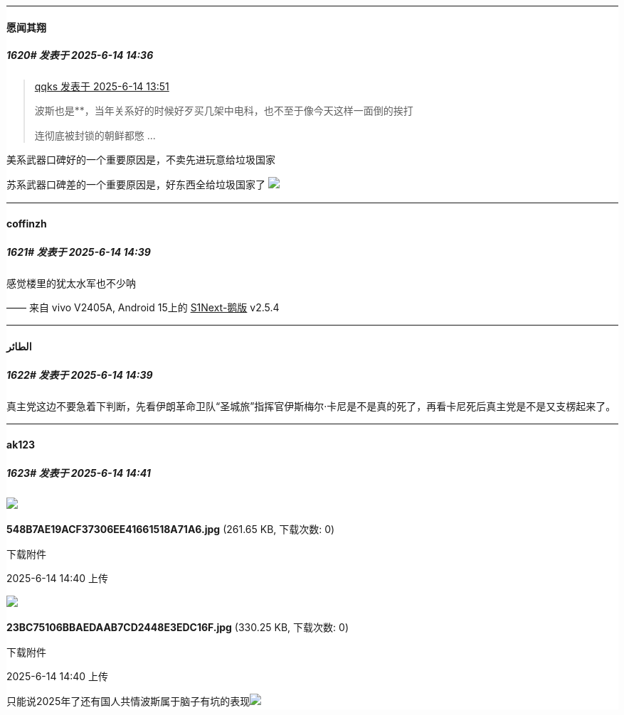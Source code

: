 
*****

####  愿闻其翔  
##### 1620#       发表于 2025-6-14 14:36

<blockquote><a href="httphttps://stage1st.com/2b/forum.php?mod=redirect&amp;goto=findpost&amp;pid=67937020&amp;ptid=2253702" target="_blank">qqks 发表于 2025-6-14 13:51</a>

波斯也是**，当年关系好的时候好歹买几架中电科，也不至于像今天这样一面倒的挨打

连彻底被封锁的朝鲜都憋 ...</blockquote>
美系武器口碑好的一个重要原因是，不卖先进玩意给垃圾国家

苏系武器口碑差的一个重要原因是，好东西全给垃圾国家了
<img src="https://static.stage1st.com/image/smiley/face2017/049.png" referrerpolicy="no-referrer">

*****

####  coffinzh  
##### 1621#       发表于 2025-6-14 14:39

感觉楼里的犹太水军也不少呐

—— 来自 vivo V2405A, Android 15上的 [S1Next-鹅版](https://github.com/ykrank/S1-Next/releases) v2.5.4

*****

####  الطائر  
##### 1622#       发表于 2025-6-14 14:39

真主党这边不要急着下判断，先看伊朗革命卫队“圣城旅”指挥官伊斯梅尔·卡尼是不是真的死了，再看卡尼死后真主党是不是又支楞起来了。

*****

####  ak123  
##### 1623#       发表于 2025-6-14 14:41

<img src="https://img.stage1st.com/forum/202506/14/144052nwrglhg4ngnhg4jl.jpg" referrerpolicy="no-referrer">

<strong>548B7AE19ACF37306EE41661518A71A6.jpg</strong> (261.65 KB, 下载次数: 0)

下载附件

2025-6-14 14:40 上传

<img src="https://img.stage1st.com/forum/202506/14/144052tkc83fkkuccv3236.jpg" referrerpolicy="no-referrer">

<strong>23BC75106BBAEDAAB7CD2448E3EDC16F.jpg</strong> (330.25 KB, 下载次数: 0)

下载附件

2025-6-14 14:40 上传

只能说2025年了还有国人共情波斯属于脑子有坑的表现<img src="https://static.stage1st.com/image/smiley/face2017/047.png" referrerpolicy="no-referrer">
